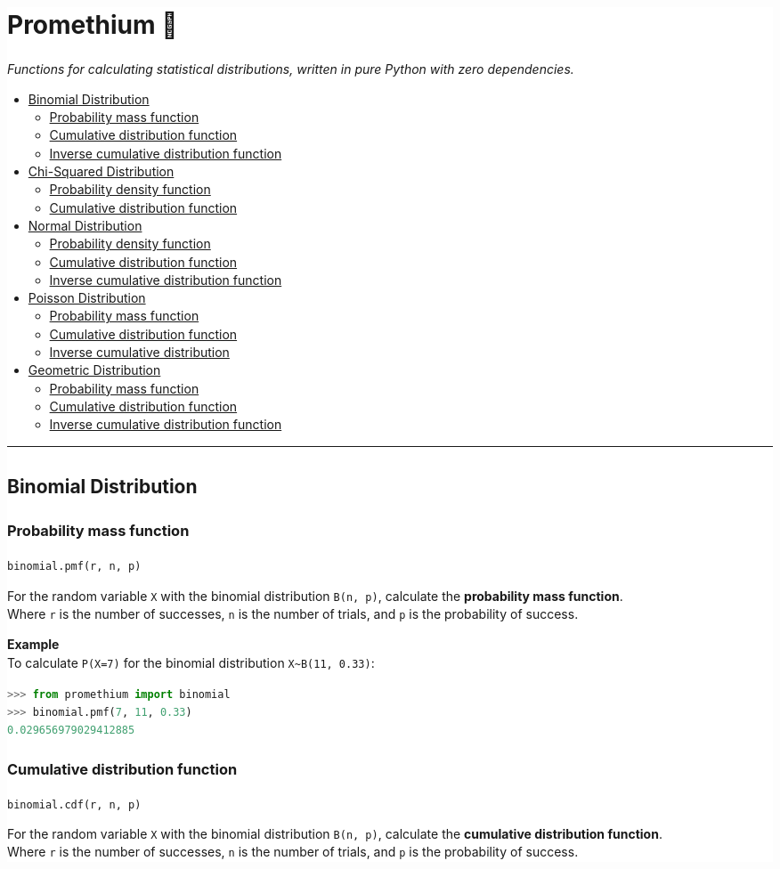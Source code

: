 # Promethium 🐍
*Functions for calculating statistical distributions, written in pure Python with zero dependencies.*

- [Binomial Distribution](#binomial-distribution)
  * [Probability mass function](#probability-mass-function)
  * [Cumulative distribution function](#cumulative-distribution-function)
  * [Inverse cumulative distribution function](#inverse-cumulative-distribution-function)
- [Chi-Squared Distribution](#chi-squared-distribution)
  * [Probability density function](#probability-density-function)
  * [Cumulative distribution function](#cumulative-distribution-function-1)
- [Normal Distribution](#normal-distribution)
  * [Probability density function](#probability-density-function-1)
  * [Cumulative distribution function](#cumulative-distribution-function-2)
  * [Inverse cumulative distribution function](#inverse-cumulative-distribution-function-1)
- [Poisson Distribution](#poisson-distribution)
  * [Probability mass function](#probability-mass-function-1)
  * [Cumulative distribution function](#cumulative-distribution-function-3)
  * [Inverse cumulative distribution](#inverse-cumulative-distribution)
- [Geometric Distribution](#geometric-distribution)
  * [Probability mass function](#probability-mass-function-2)
  * [Cumulative distribution function](#cumulative-distribution-function-4)
  * [Inverse cumulative distribution function](#inverse-cumulative-distribution-function-2)

---

## Binomial Distribution
### Probability mass function
```python
binomial.pmf(r, n, p)
```
For the random variable `X` with the binomial distribution `B(n, p)`, calculate the **probability mass function**.\
Where `r` is the number of successes, `n` is the number of trials, and `p` is the probability of success.

**Example**\
To calculate `P(X=7)` for the binomial distribution `X~B(11, 0.33)`:
```python
>>> from promethium import binomial
>>> binomial.pmf(7, 11, 0.33)
0.029656979029412885
```

### Cumulative distribution function
```python
binomial.cdf(r, n, p)
```
For the random variable `X` with the binomial distribution `B(n, p)`, calculate the **cumulative distribution function**.\
Where `r` is the number of successes, `n` is the number of trials, and `p` is the probability of success.
